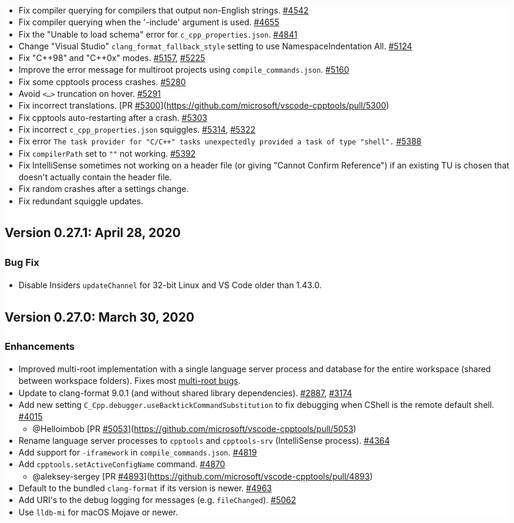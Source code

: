 * Fix compiler querying for compilers that output non-English strings. [#4542](https://github.com/microsoft/vscode-cpptools/issues/4542)
* Fix compiler querying when the '-include' argument is used. [#4655](https://github.com/microsoft/vscode-cpptools/issues/4655)
* Fix the "Unable to load schema" error for `c_cpp_properties.json`. [#4841](https://github.com/microsoft/vscode-cpptools/issues/4841)
* Change "Visual Studio" `clang_format_fallback_style` setting to use NamespaceIndentation All. [#5124](https://github.com/microsoft/vscode-cpptools/issues/5124)
* Fix "C++98" and "C++0x" modes. [#5157](https://github.com/microsoft/vscode-cpptools/issues/5157), [#5225](https://github.com/microsoft/vscode-cpptools/issues/5225)
* Improve the error message for multiroot projects using `compile_commands.json`. [#5160](https://github.com/microsoft/vscode-cpptools/issues/5160)
* Fix some cpptools process crashes. [#5280](https://github.com/microsoft/vscode-cpptools/issues/5280)
* Avoid `<…>` truncation on hover. [#5291](https://github.com/microsoft/vscode-cpptools/issues/5291)
* Fix incorrect translations. [PR [#5300](https://github.com/Microsoft/vscode-cpptools/issues/5300)](https://github.com/microsoft/vscode-cpptools/pull/5300)
* Fix cpptools auto-restarting after a crash. [#5303](https://github.com/microsoft/vscode-cpptools/issues/5303)
* Fix incorrect `c_cpp_properties.json` squiggles. [#5314](https://github.com/microsoft/vscode-cpptools/issues/5314), [#5322](https://github.com/microsoft/vscode-cpptools/issues/5322)
* Fix error `The task provider for "C/C++" tasks unexpectedly provided a task of type "shell".` [#5388](https://github.com/microsoft/vscode-cpptools/issues/5388)
* Fix `compilerPath` set to `""` not working. [#5392](https://github.com/microsoft/vscode-cpptools/issues/5392)
* Fix IntelliSense sometimes not working on a header file (or giving "Cannot Confirm Reference") if an existing TU is chosen that doesn't actually contain the header file.
* Fix random crashes after a settings change.
* Fix redundant squiggle updates.

## Version 0.27.1: April 28, 2020
### Bug Fix
* Disable Insiders `updateChannel` for 32-bit Linux and VS Code older than 1.43.0.

## Version 0.27.0: March 30, 2020
### Enhancements
* Improved multi-root implementation with a single language server process and database for the entire workspace (shared between workspace folders). Fixes most [multi-root bugs](https://github.com/microsoft/vscode-cpptools/issues?q=is%3Aopen+is%3Aissue+label%3A%22Feature%3A+Multiroot%22+label%3A%22fixed+%28release+pending%29%22+milestone%3A0.27.0).
* Update to clang-format 9.0.1 (and without shared library dependencies). [#2887](https://github.com/microsoft/vscode-cpptools/issues/2887), [#3174](https://github.com/microsoft/vscode-cpptools/issues/3174)
* Add new setting `C_Cpp.debugger.useBacktickCommandSubstitution` to fix debugging when CShell is the remote default shell. [#4015](https://github.com/microsoft/vscode-cpptools/issues/4015)
  * @Helloimbob [PR [#5053](https://github.com/Microsoft/vscode-cpptools/issues/5053)](https://github.com/microsoft/vscode-cpptools/pull/5053)
* Rename language server processes to `cpptools` and `cpptools-srv` (IntelliSense process). [#4364](https://github.com/microsoft/vscode-cpptools/issues/4364)
* Add support for `-iframework` in `compile_commands.json`. [#4819](https://github.com/microsoft/vscode-cpptools/issues/4819)
* Add `cpptools.setActiveConfigName` command. [#4870](https://github.com/microsoft/vscode-cpptools/issues/4870)
  * @aleksey-sergey [PR [#4893](https://github.com/Microsoft/vscode-cpptools/issues/4893)](https://github.com/microsoft/vscode-cpptools/pull/4893)
* Default to the bundled `clang-format` if its version is newer. [#4963](https://github.com/microsoft/vscode-cpptools/issues/4963)
* Add URI's to the debug logging for messages (e.g. `fileChanged`). [#5062](https://github.com/microsoft/vscode-cpptools/issues/5062)
* Use `lldb-mi` for macOS Mojave or newer.
